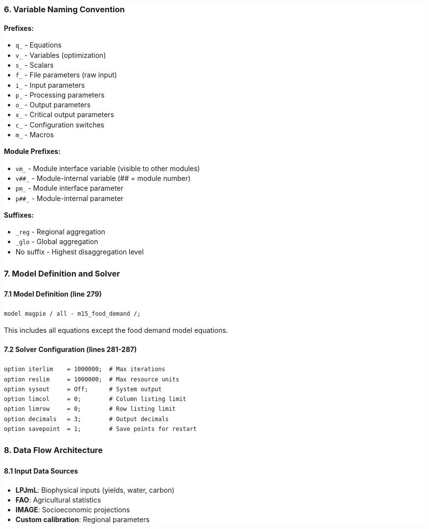 ### 6. Variable Naming Convention

**Prefixes:**
- `q_` - Equations
- `v_` - Variables (optimization)
- `s_` - Scalars
- `f_` - File parameters (raw input)
- `i_` - Input parameters
- `p_` - Processing parameters
- `o_` - Output parameters
- `x_` - Critical output parameters
- `c_` - Configuration switches
- `m_` - Macros

**Module Prefixes:**
- `vm_` - Module interface variable (visible to other modules)
- `v##_` - Module-internal variable (## = module number)
- `pm_` - Module interface parameter
- `p##_` - Module-internal parameter

**Suffixes:**
- `_reg` - Regional aggregation
- `_glo` - Global aggregation
- No suffix - Highest disaggregation level

### 7. Model Definition and Solver

#### 7.1 Model Definition (line 279)
```gams
model magpie / all - m15_food_demand /;
```

This includes all equations except the food demand model equations.

#### 7.2 Solver Configuration (lines 281-287)
```gams
option iterlim    = 1000000;  # Max iterations
option reslim     = 1000000;  # Max resource units
option sysout     = Off;      # System output
option limcol     = 0;        # Column listing limit
option limrow     = 0;        # Row listing limit
option decimals   = 3;        # Output decimals
option savepoint  = 1;        # Save points for restart
```

### 8. Data Flow Architecture

#### 8.1 Input Data Sources
- **LPJmL**: Biophysical inputs (yields, water, carbon)
- **FAO**: Agricultural statistics
- **IMAGE**: Socioeconomic projections
- **Custom calibration**: Regional parameters
